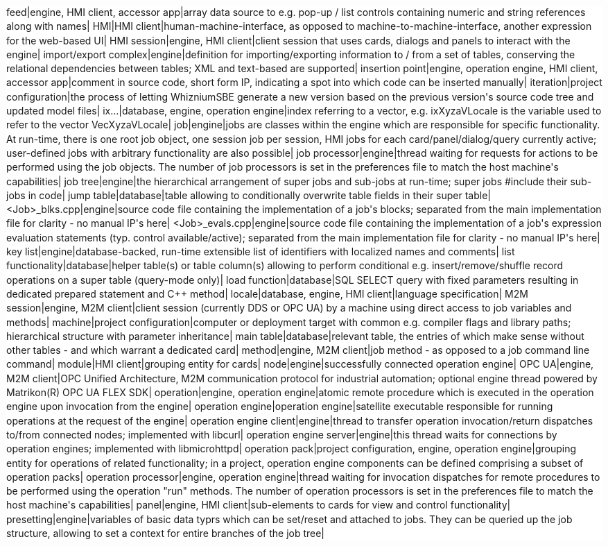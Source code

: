feed|engine, HMI client, accessor app|array data source to e.g. pop-up / list controls containing numeric and string references along with names|
HMI|HMI client|human-machine-interface, as opposed to machine-to-machine-interface, another expression for the web-based UI|
HMI session|engine, HMI client|client session that uses cards, dialogs and panels to interact with the engine|
import/export complex|engine|definition for importing/exporting information to / from a set of tables, conserving the relational dependencies between tables; XML and text-based are supported|
insertion point|engine, operation engine, HMI client, accessor app|comment in source code, short form IP, indicating a spot into which code can be inserted manually|
iteration|project configuration|the process of letting WhizniumSBE generate a new version based on the previous version's source code tree and updated model files|
ix...|database, engine, operation engine|index referring to a vector, e.g. ixXyzaVLocale is the variable used to refer to the vector VecXyzaVLocale|
job|engine|jobs are classes within the engine which are responsible for specific functionality. At run-time, there is one root job object, one session job per session, HMI jobs for each card/panel/dialog/query currently active; user-defined jobs with arbitrary functionality are also possible|
job processor|engine|thread waiting for requests for actions to be performed using the job objects. The number of job processors is set in the preferences file to match the host machine's capabilities|
job tree|engine|the hierarchical arrangement of super jobs and sub-jobs at run-time; super jobs #include their sub-jobs in code|
jump table|database|table allowing to conditionally overwrite table fields in their super table|
\<Job>_blks.cpp|engine|source code file containing the implementation of a job's blocks; separated from the main implementation file for clarity - no manual IP's here|
\<Job>_evals.cpp|engine|source code file containing the implementation of a job's expression evaluation statements (typ. control available/active); separated from the main implementation file for clarity - no manual IP's here|
key list|engine|database-backed, run-time extensible list of identifiers with localized names and comments|
list functionality|database|helper table(s) or table column(s) allowing to perform conditional e.g. insert/remove/shuffle record operations on a super table (query-mode only)|
load function|database|SQL SELECT query with fixed parameters resulting in dedicated prepared statement and C++ method|
locale|database, engine, HMI client|language specification|
M2M session|engine, M2M client|client session (currently DDS or OPC UA) by a machine using direct access to job variables and methods|
machine|project configuration|computer or deployment target with common e.g. compiler flags and library paths; hierarchical structure with parameter inheritance|
main table|database|relevant table, the entries of which make sense without other tables - and which warrant a dedicated card|
method|engine, M2M client|job method - as opposed to a job command line command|
module|HMI client|grouping entity for cards|
node|engine|successfully connected operation engine|
OPC UA|engine, M2M client|OPC Unified Architecture, M2M communication protocol for industrial automation; optional engine thread powered by Matrikon(R) OPC UA FLEX SDK|
operation|engine, operation engine|atomic remote procedure which is executed in the operation engine upon invocation from the engine|
operation engine|operation engine|satellite executable responsible for running operations at the request of the engine|
operation engine client|engine|thread to transfer operation invocation/return dispatches to/from connected nodes; implemented with libcurl|
operation engine server|engine|this thread waits for connections by operation engines; implemented with libmicrohttpd|
operation pack|project configuration, engine, operation engine|grouping entity for operations of related functionality; in a project, operation engine components can be defined comprising a subset of operation packs|
operation processor|engine, operation engine|thread waiting for invocation dispatches for remote procedures to be performed using the operation "run" methods. The number of operation processors is set in the preferences file to match the host machine's capabilities|
panel|engine, HMI client|sub-elements to cards for view and control functionality|
presetting|engine|variables of basic data typrs which can be set/reset and attached to jobs. They can be queried up the job structure, allowing to set a context for entire branches of the job tree|